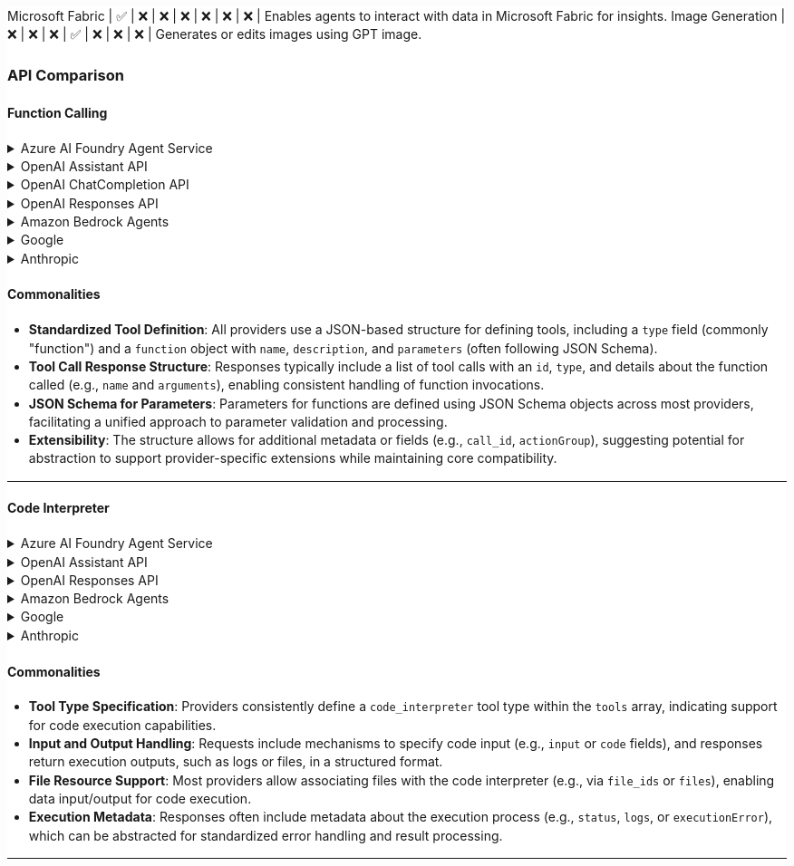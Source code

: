 Microsoft Fabric | ✅ | ❌ | ❌ | ❌ | ❌ | ❌ | ❌ | Enables agents to interact with data in Microsoft Fabric for insights.
Image Generation | ❌ | ❌ | ❌ | ✅ | ❌ | ❌ | ❌ | Generates or edits images using GPT image.

### API Comparison

#### Function Calling
<details><summary>Azure AI Foundry Agent Service</summary></details>
<details><summary>OpenAI Assistant API</summary></details>
<details><summary>OpenAI ChatCompletion API</summary></details>
<details><summary>OpenAI Responses API</summary></details>
<details><summary>Amazon Bedrock Agents</summary></details>
<details><summary>Google</summary></details>
<details><summary>Anthropic</summary></details>

#### Commonalities

- **Standardized Tool Definition**: All providers use a JSON-based structure for defining tools, including a `type` field (commonly "function") and a `function` object with `name`, `description`, and `parameters` (often following JSON Schema).
- **Tool Call Response Structure**: Responses typically include a list of tool calls with an `id`, `type`, and details about the function called (e.g., `name` and `arguments`), enabling consistent handling of function invocations.
- **JSON Schema for Parameters**: Parameters for functions are defined using JSON Schema objects across most providers, facilitating a unified approach to parameter validation and processing.
- **Extensibility**: The structure allows for additional metadata or fields (e.g., `call_id`, `actionGroup`), suggesting potential for abstraction to support provider-specific extensions while maintaining core compatibility.

<hr>

#### Code Interpreter
<details><summary>Azure AI Foundry Agent Service</summary></details>
<details><summary>OpenAI Assistant API</summary></details>
<details><summary>OpenAI Responses API</summary></details>
<details><summary>Amazon Bedrock Agents</summary></details>
<details><summary>Google</summary></details>
<details><summary>Anthropic</summary></details>

#### Commonalities

- **Tool Type Specification**: Providers consistently define a `code_interpreter` tool type within the `tools` array, indicating support for code execution capabilities.
- **Input and Output Handling**: Requests include mechanisms to specify code input (e.g., `input` or `code` fields), and responses return execution outputs, such as logs or files, in a structured format.
- **File Resource Support**: Most providers allow associating files with the code interpreter (e.g., via `file_ids` or `files`), enabling data input/output for code execution.
- **Execution Metadata**: Responses often include metadata about the execution process (e.g., `status`, `logs`, or `executionError`), which can be abstracted for standardized error handling and result processing.

<hr>
